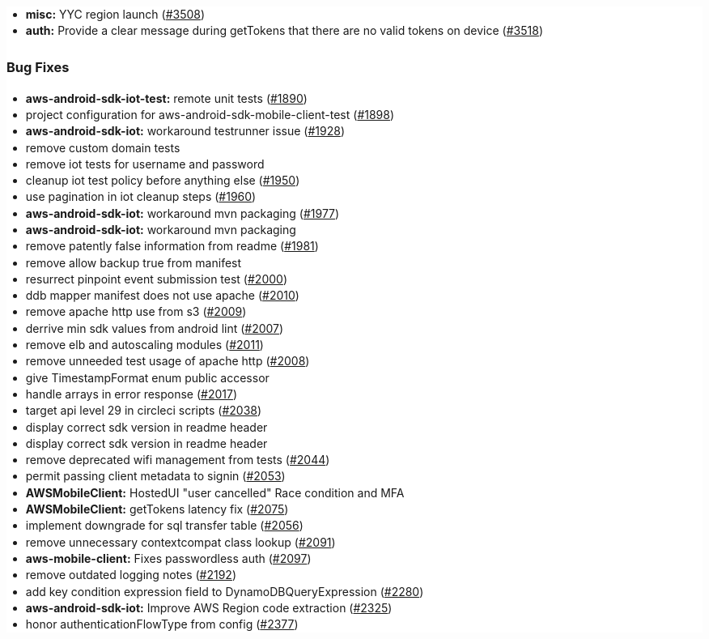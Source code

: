 - **misc:** YYC region launch ([#3508](https://github.com/aws-amplify/aws-sdk-android/issues/3508))
- **auth:** Provide a clear message during getTokens that there are no valid tokens on device ([#3518](https://github.com/aws-amplify/aws-sdk-android/issues/3518))

### Bug Fixes
- **aws-android-sdk-iot-test:** remote unit tests ([#1890](https://github.com/aws-amplify/aws-sdk-android/issues/1890))
- project configuration for aws-android-sdk-mobile-client-test ([#1898](https://github.com/aws-amplify/aws-sdk-android/issues/1898))
- **aws-android-sdk-iot:** workaround testrunner issue ([#1928](https://github.com/aws-amplify/aws-sdk-android/issues/1928))
- remove custom domain tests
- remove iot tests for username and password
- cleanup iot test policy before anything else ([#1950](https://github.com/aws-amplify/aws-sdk-android/issues/1950))
- use pagination in iot cleanup steps ([#1960](https://github.com/aws-amplify/aws-sdk-android/issues/1960))
- **aws-android-sdk-iot:** workaround mvn packaging ([#1977](https://github.com/aws-amplify/aws-sdk-android/issues/1977))
- **aws-android-sdk-iot:** workaround mvn packaging
- remove patently false information from readme ([#1981](https://github.com/aws-amplify/aws-sdk-android/issues/1981))
- remove allow backup true from manifest
- resurrect pinpoint event submission test ([#2000](https://github.com/aws-amplify/aws-sdk-android/issues/2000))
- ddb mapper manifest does not use apache ([#2010](https://github.com/aws-amplify/aws-sdk-android/issues/2010))
- remove apache http use from s3 ([#2009](https://github.com/aws-amplify/aws-sdk-android/issues/2009))
- derrive min sdk values from android lint ([#2007](https://github.com/aws-amplify/aws-sdk-android/issues/2007))
- remove elb and autoscaling modules ([#2011](https://github.com/aws-amplify/aws-sdk-android/issues/2011))
- remove unneeded test usage of apache http ([#2008](https://github.com/aws-amplify/aws-sdk-android/issues/2008))
- give TimestampFormat enum public accessor
- handle arrays in error response ([#2017](https://github.com/aws-amplify/aws-sdk-android/issues/2017))
- target api level 29 in circleci scripts ([#2038](https://github.com/aws-amplify/aws-sdk-android/issues/2038))
- display correct sdk version in readme header
- display correct sdk version in readme header
- remove deprecated wifi management from tests ([#2044](https://github.com/aws-amplify/aws-sdk-android/issues/2044))
- permit passing client metadata to signin ([#2053](https://github.com/aws-amplify/aws-sdk-android/issues/2053))
- **AWSMobileClient:** HostedUI "user cancelled" Race condition and MFA
- **AWSMobileClient:** getTokens latency fix ([#2075](https://github.com/aws-amplify/aws-sdk-android/issues/2075))
- implement downgrade for sql transfer table ([#2056](https://github.com/aws-amplify/aws-sdk-android/issues/2056))
- remove unnecessary contextcompat class lookup ([#2091](https://github.com/aws-amplify/aws-sdk-android/issues/2091))
- **aws-mobile-client:** Fixes passwordless auth ([#2097](https://github.com/aws-amplify/aws-sdk-android/issues/2097))
- remove outdated logging notes ([#2192](https://github.com/aws-amplify/aws-sdk-android/issues/2192))
- add key condition expression field to DynamoDBQueryExpression ([#2280](https://github.com/aws-amplify/aws-sdk-android/issues/2280))
- **aws-android-sdk-iot:** Improve AWS Region code extraction ([#2325](https://github.com/aws-amplify/aws-sdk-android/issues/2325))
- honor authenticationFlowType from config ([#2377](https://github.com/aws-amplify/aws-sdk-android/issues/2377))